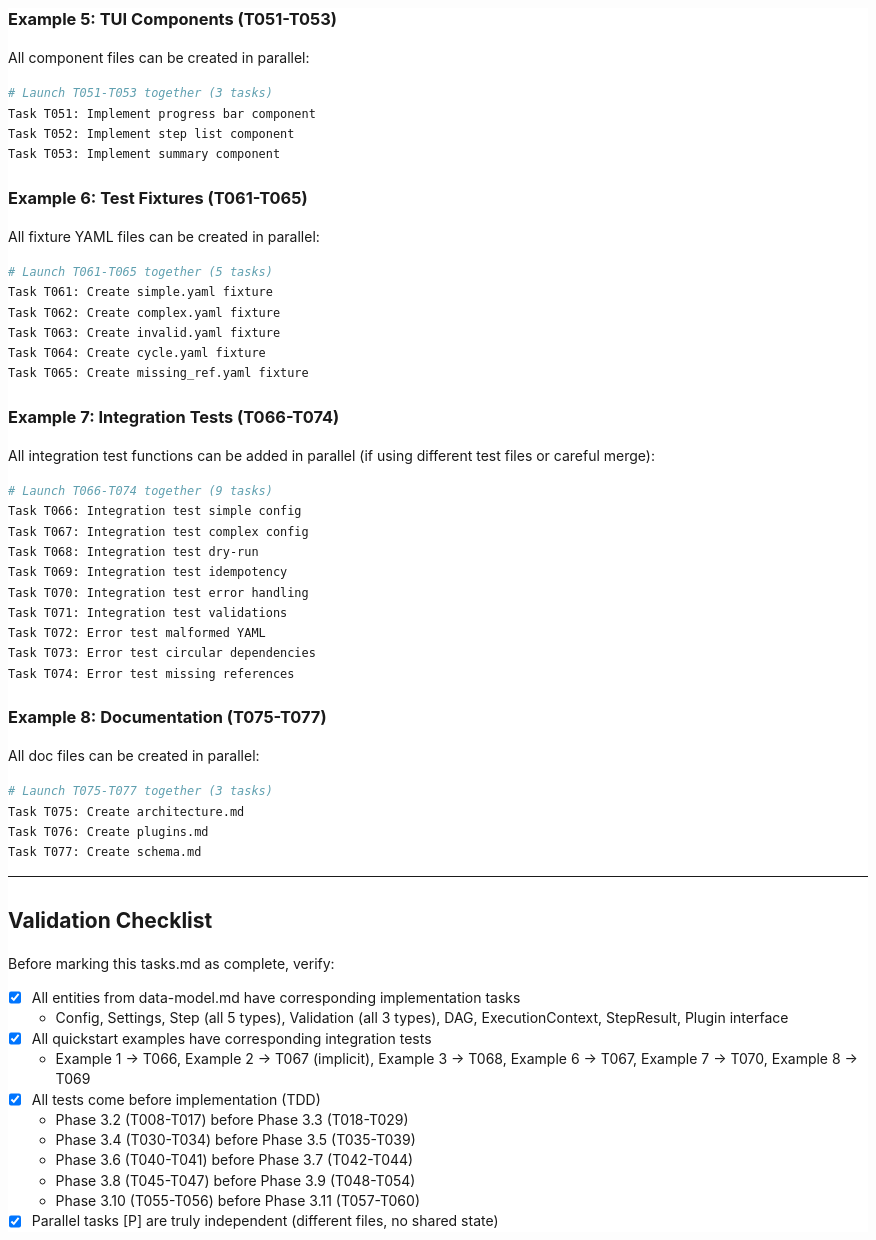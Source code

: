 ### Example 5: TUI Components (T051-T053)
All component files can be created in parallel:
```bash
# Launch T051-T053 together (3 tasks)
Task T051: Implement progress bar component
Task T052: Implement step list component
Task T053: Implement summary component
```

### Example 6: Test Fixtures (T061-T065)
All fixture YAML files can be created in parallel:
```bash
# Launch T061-T065 together (5 tasks)
Task T061: Create simple.yaml fixture
Task T062: Create complex.yaml fixture
Task T063: Create invalid.yaml fixture
Task T064: Create cycle.yaml fixture
Task T065: Create missing_ref.yaml fixture
```

### Example 7: Integration Tests (T066-T074)
All integration test functions can be added in parallel (if using different test files or careful merge):
```bash
# Launch T066-T074 together (9 tasks)
Task T066: Integration test simple config
Task T067: Integration test complex config
Task T068: Integration test dry-run
Task T069: Integration test idempotency
Task T070: Integration test error handling
Task T071: Integration test validations
Task T072: Error test malformed YAML
Task T073: Error test circular dependencies
Task T074: Error test missing references
```

### Example 8: Documentation (T075-T077)
All doc files can be created in parallel:
```bash
# Launch T075-T077 together (3 tasks)
Task T075: Create architecture.md
Task T076: Create plugins.md
Task T077: Create schema.md
```

---

## Validation Checklist

Before marking this tasks.md as complete, verify:

- [x] All entities from data-model.md have corresponding implementation tasks
  - Config, Settings, Step (all 5 types), Validation (all 3 types), DAG, ExecutionContext, StepResult, Plugin interface
- [x] All quickstart examples have corresponding integration tests
  - Example 1 → T066, Example 2 → T067 (implicit), Example 3 → T068, Example 6 → T067, Example 7 → T070, Example 8 → T069
- [x] All tests come before implementation (TDD)
  - Phase 3.2 (T008-T017) before Phase 3.3 (T018-T029)
  - Phase 3.4 (T030-T034) before Phase 3.5 (T035-T039)
  - Phase 3.6 (T040-T041) before Phase 3.7 (T042-T044)
  - Phase 3.8 (T045-T047) before Phase 3.9 (T048-T054)
  - Phase 3.10 (T055-T056) before Phase 3.11 (T057-T060)
- [x] Parallel tasks [P] are truly independent (different files, no shared state)